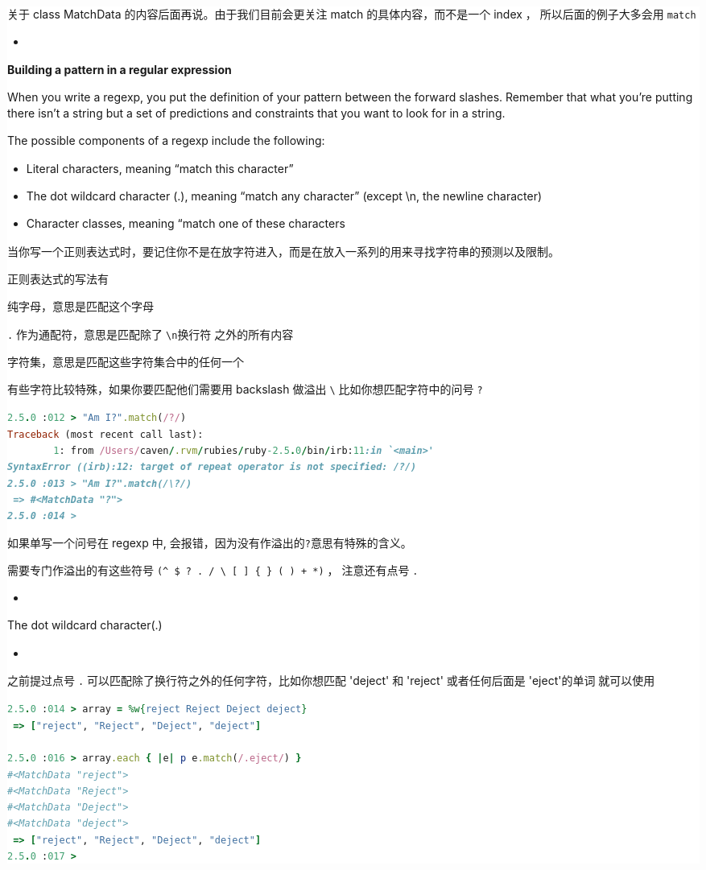 关于 class MatchData 的内容后面再说。由于我们目前会更关注 match 的具体内容，而不是一个 index ， 所以后面的例子大多会用 `match`

-

**Building a pattern in a regular expression**

When you write a regexp, you put the definition of your pattern between the forward slashes. Remember that what you’re putting there isn’t a string but a set of predictions and constraints that you want to look for in a string.

The possible components of a regexp include the following:
 
- Literal characters, meaning “match this character”

- The dot wildcard character (.), meaning “match any character” (except \n, the newline character)

- Character classes, meaning “match one of these characters

当你写一个正则表达式时，要记住你不是在放字符进入，而是在放入一系列的用来寻找字符串的预测以及限制。

正则表达式的写法有

纯字母，意思是匹配这个字母

`.` 作为通配符，意思是匹配除了 `\n`换行符 之外的所有内容

字符集，意思是匹配这些字符集合中的任何一个

有些字符比较特殊，如果你要匹配他们需要用 backslash 做溢出 `\` 比如你想匹配字符中的问号 `?`

```ruby
2.5.0 :012 > "Am I?".match(/?/)
Traceback (most recent call last):
        1: from /Users/caven/.rvm/rubies/ruby-2.5.0/bin/irb:11:in `<main>'
SyntaxError ((irb):12: target of repeat operator is not specified: /?/)
2.5.0 :013 > "Am I?".match(/\?/)
 => #<MatchData "?">
2.5.0 :014 >
```

如果单写一个问号在 regexp 中, 会报错，因为没有作溢出的`?`意思有特殊的含义。

需要专门作溢出的有这些符号 `(^ $ ? . / \ [ ] { } ( ) + *)` ， 注意还有点号 `.`

-

The dot wildcard character(.)

-

之前提过点号 `.` 可以匹配除了换行符之外的任何字符，比如你想匹配 'deject' 和 'reject' 或者任何后面是 'eject'的单词 就可以使用

```ruby
2.5.0 :014 > array = %w{reject Reject Deject deject}
 => ["reject", "Reject", "Deject", "deject"]

2.5.0 :016 > array.each { |e| p e.match(/.eject/) }
#<MatchData "reject">
#<MatchData "Reject">
#<MatchData "Deject">
#<MatchData "deject">
 => ["reject", "Reject", "Deject", "deject"]
2.5.0 :017 >
```

